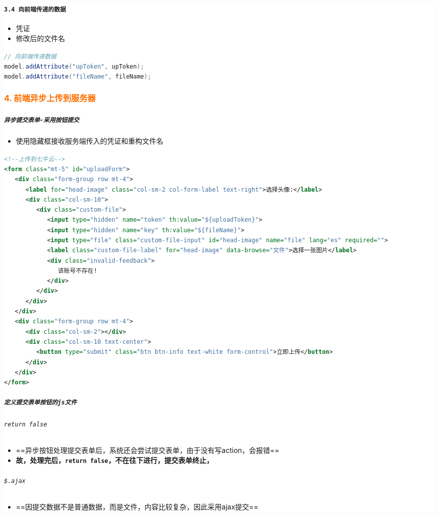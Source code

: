 #### `3.4 向前端传递的数据`

- 凭证
- 修改后的文件名

```java
// 向前端传递数据
model.addAttribute("upToken", upToken);
model.addAttribute("fileName", fileName);
```

### <font color="#fd6f01">4. 前端异步上传到服务器</font>

##### `异步提交表单-采用按钮提交`

- 使用隐藏框接收服务端传入的凭证和重构文件名

```xml
<!--上传到七牛云-->
<form class="mt-5" id="uploadForm">
   <div class="form-group row mt-4">
      <label for="head-image" class="col-sm-2 col-form-label text-right">选择头像:</label>
      <div class="col-sm-10">
         <div class="custom-file">
            <input type="hidden" name="token" th:value="${uploadToken}">
            <input type="hidden" name="key" th:value="${fileName}">
            <input type="file" class="custom-file-input" id="head-image" name="file" lang="es" required="">
            <label class="custom-file-label" for="head-image" data-browse="文件">选择一张图片</label>
            <div class="invalid-feedback">
               该账号不存在!
            </div>
         </div>
      </div>
   </div>
   <div class="form-group row mt-4">
      <div class="col-sm-2"></div>
      <div class="col-sm-10 text-center">
         <button type="submit" class="btn btn-info text-white form-control">立即上传</button>
      </div>
   </div>
</form>
```

##### `定义提交表单按钮的js文件`

######  `return false`

- ==异步按钮处理提交表单后，系统还会尝试提交表单，由于没有写action，会报错==
- **故，处理完后，`return false`，不在往下进行，提交表单终止，**

######  `$.ajax`

- ==因提交数据不是普通数据，而是文件，内容比较复杂，因此采用ajax提交==
